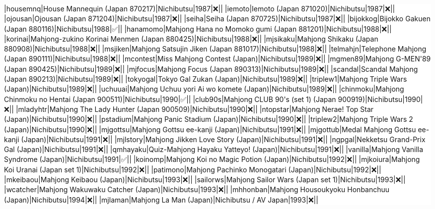 |housemnq|House Mannequin (Japan 870217)|Nichibutsu|1987|❌||
|iemoto|Iemoto (Japan 871020)|Nichibutsu|1987|❌||
|ojousan|Ojousan (Japan 871204)|Nichibutsu|1987|❌||
|seiha|Seiha (Japan 870725)|Nichibutsu|1987|❌||
|bijokkog|Bijokko Gakuen (Japan 880116)|Nichibutsu|1988|✅||
|hanamomo|Mahjong Hana no Momoko gumi (Japan 881201)|Nichibutsu|1988|❌||
|korinai|Mahjong-zukino Korinai Menmen (Japan 880425)|Nichibutsu|1988|❌||
|mjsikaku|Mahjong Shikaku (Japan 880908)|Nichibutsu|1988|❌||
|msjiken|Mahjong Satsujin Jiken (Japan 881017)|Nichibutsu|1988|❌||
|telmahjn|Telephone Mahjong (Japan 890111)|Nichibutsu|1988|❌||
|mcontest|Miss Mahjong Contest (Japan)|Nichibutsu|1989|❌||
|mgmen89|Mahjong G-MEN'89 (Japan 890425)|Nichibutsu|1989|❌||
|mjfocus|Mahjong Focus (Japan 890313)|Nichibutsu|1989|❌||
|scandal|Scandal Mahjong (Japan 890213)|Nichibutsu|1989|❌||
|tokyogal|Tokyo Gal Zukan (Japan)|Nichibutsu|1989|❌||
|triplew1|Mahjong Triple Wars (Japan)|Nichibutsu|1989|❌||
|uchuuai|Mahjong Uchuu yori Ai wo komete (Japan)|Nichibutsu|1989|❌||
|chinmoku|Mahjong Chinmoku no Hentai (Japan 900511)|Nichibutsu|1990|✅||
|club90s|Mahjong CLUB 90's (set 1) (Japan 900919)|Nichibutsu|1990|❌||
|mladyhtr|Mahjong The Lady Hunter (Japan 900509)|Nichibutsu|1990|❌||
|ntopstar|Mahjong Nerae! Top Star (Japan)|Nichibutsu|1990|❌||
|pstadium|Mahjong Panic Stadium (Japan)|Nichibutsu|1990|❌||
|triplew2|Mahjong Triple Wars 2 (Japan)|Nichibutsu|1990|❌||
|mjgottsu|Mahjong Gottsu ee-kanji (Japan)|Nichibutsu|1991|❌||
|mjgottub|Medal Mahjong Gottsu ee-kanji (Japan)|Nichibutsu|1991|❌||
|mjlstory|Mahjong Jikken Love Story (Japan)|Nichibutsu|1991|❌||
|ngpgal|Nekketsu Grand-Prix Gal (Japan)|Nichibutsu|1991|❌||
|qmhayaku|Quiz-Mahjong Hayaku Yatteyo! (Japan)|Nichibutsu|1991|❌||
|vanilla|Mahjong Vanilla Syndrome (Japan)|Nichibutsu|1991|✅||
|koinomp|Mahjong Koi no Magic Potion (Japan)|Nichibutsu|1992|❌||
|mjkoiura|Mahjong Koi Uranai (Japan set 1)|Nichibutsu|1992|❌||
|patimono|Mahjong Pachinko Monogatari (Japan)|Nichibutsu|1992|❌||
|mkeibaou|Mahjong Keibaou (Japan)|Nichibutsu|1993|❌||
|sailorws|Mahjong Sailor Wars (Japan set 1)|Nichibutsu|1993|❌||
|wcatcher|Mahjong Wakuwaku Catcher (Japan)|Nichibutsu|1993|❌||
|mhhonban|Mahjong Housoukyoku Honbanchuu (Japan)|Nichibutsu|1994|❌||
|mjlaman|Mahjong La Man (Japan)|Nichibutsu / AV Japan|1993|❌||